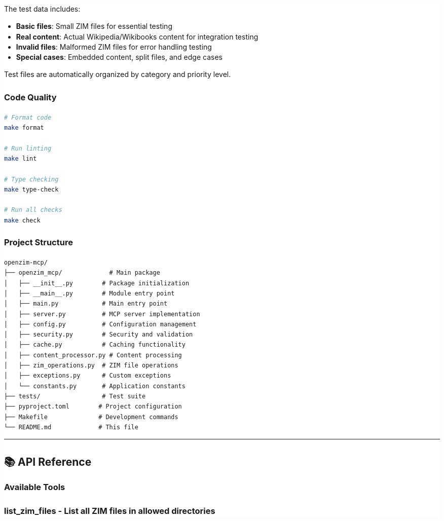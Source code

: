 The test data includes:
- **Basic files**: Small ZIM files for essential testing
- **Real content**: Actual Wikipedia/Wikibooks content for integration testing
- **Invalid files**: Malformed ZIM files for error handling testing
- **Special cases**: Embedded content, split files, and edge cases

Test files are automatically organized by category and priority level.

### Code Quality

```bash
# Format code
make format

# Run linting
make lint

# Type checking
make type-check

# Run all checks
make check
```

### Project Structure

```text
openzim-mcp/
├── openzim_mcp/             # Main package
│   ├── __init__.py        # Package initialization
│   ├── __main__.py        # Module entry point
│   ├── main.py            # Main entry point
│   ├── server.py          # MCP server implementation
│   ├── config.py          # Configuration management
│   ├── security.py        # Security and validation
│   ├── cache.py           # Caching functionality
│   ├── content_processor.py # Content processing
│   ├── zim_operations.py  # ZIM file operations
│   ├── exceptions.py      # Custom exceptions
│   └── constants.py       # Application constants
├── tests/                 # Test suite
├── pyproject.toml        # Project configuration
├── Makefile              # Development commands
└── README.md             # This file
```

---

## 📚 API Reference

### Available Tools

### list_zim_files - List all ZIM files in allowed directories
